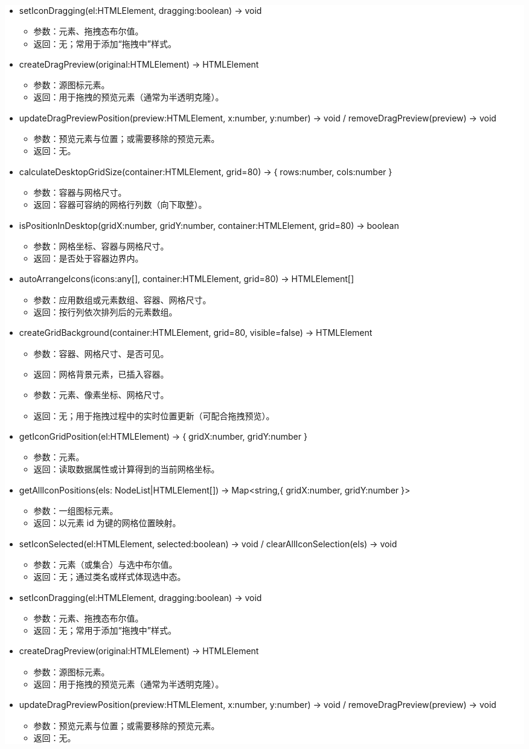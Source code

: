 - setIconDragging(el:HTMLElement, dragging:boolean) -> void
  - 参数：元素、拖拽态布尔值。
  - 返回：无；常用于添加“拖拽中”样式。

- createDragPreview(original:HTMLElement) -> HTMLElement
  - 参数：源图标元素。
  - 返回：用于拖拽的预览元素（通常为半透明克隆）。

- updateDragPreviewPosition(preview:HTMLElement, x:number, y:number) -> void / removeDragPreview(preview) -> void
  - 参数：预览元素与位置；或需要移除的预览元素。
  - 返回：无。

- calculateDesktopGridSize(container:HTMLElement, grid=80) -> { rows:number, cols:number }
  - 参数：容器与网格尺寸。
  - 返回：容器可容纳的网格行列数（向下取整）。

- isPositionInDesktop(gridX:number, gridY:number, container:HTMLElement, grid=80) -> boolean
  - 参数：网格坐标、容器与网格尺寸。
  - 返回：是否处于容器边界内。

- autoArrangeIcons(icons:any[], container:HTMLElement, grid=80) -> HTMLElement[]
  - 参数：应用数组或元素数组、容器、网格尺寸。
  - 返回：按行列依次排列后的元素数组。

- createGridBackground(container:HTMLElement, grid=80, visible=false) -> HTMLElement
  - 参数：容器、网格尺寸、是否可见。
  - 返回：网格背景元素，已插入容器。




  - 参数：元素、像素坐标、网格尺寸。
  - 返回：无；用于拖拽过程中的实时位置更新（可配合拖拽预览）。

- getIconGridPosition(el:HTMLElement) -> { gridX:number, gridY:number }
  - 参数：元素。
  - 返回：读取数据属性或计算得到的当前网格坐标。

- getAllIconPositions(els: NodeList|HTMLElement[]) -> Map<string,{ gridX:number, gridY:number }>
  - 参数：一组图标元素。
  - 返回：以元素 id 为键的网格位置映射。

- setIconSelected(el:HTMLElement, selected:boolean) -> void / clearAllIconSelection(els) -> void
  - 参数：元素（或集合）与选中布尔值。
  - 返回：无；通过类名或样式体现选中态。

- setIconDragging(el:HTMLElement, dragging:boolean) -> void
  - 参数：元素、拖拽态布尔值。
  - 返回：无；常用于添加“拖拽中”样式。

- createDragPreview(original:HTMLElement) -> HTMLElement
  - 参数：源图标元素。
  - 返回：用于拖拽的预览元素（通常为半透明克隆）。

- updateDragPreviewPosition(preview:HTMLElement, x:number, y:number) -> void / removeDragPreview(preview) -> void
  - 参数：预览元素与位置；或需要移除的预览元素。
  - 返回：无。
